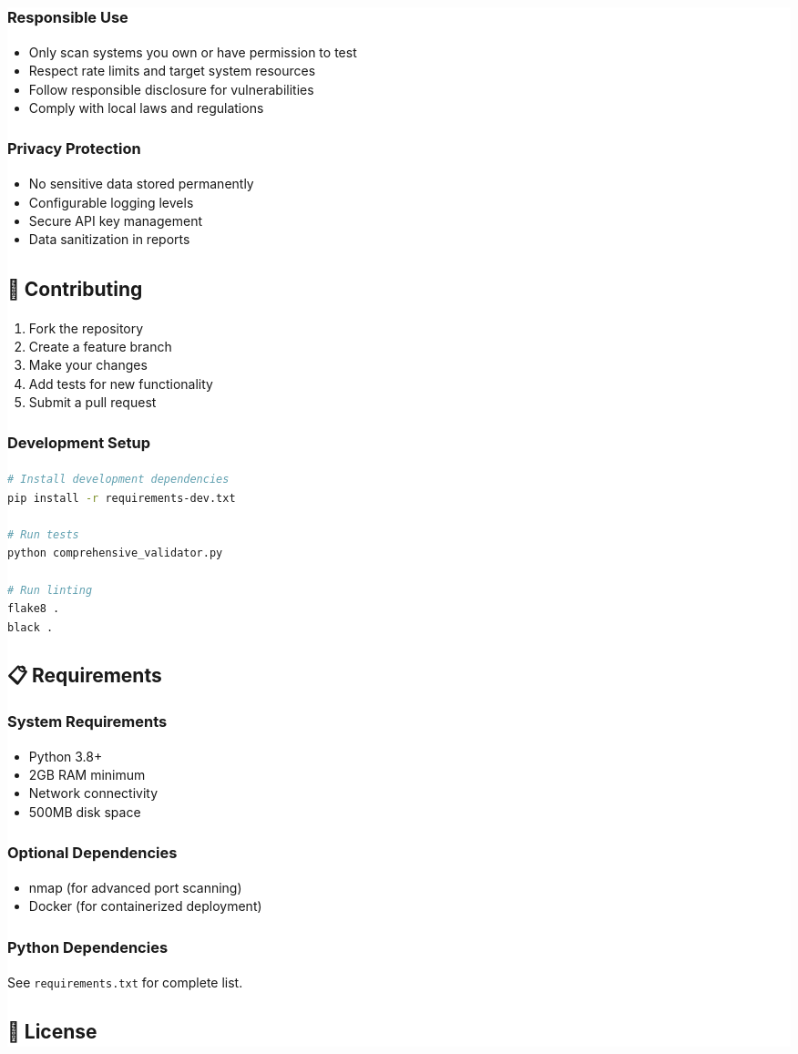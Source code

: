 ### **Responsible Use**
- Only scan systems you own or have permission to test
- Respect rate limits and target system resources
- Follow responsible disclosure for vulnerabilities
- Comply with local laws and regulations

### **Privacy Protection**
- No sensitive data stored permanently
- Configurable logging levels
- Secure API key management
- Data sanitization in reports

## 🤝 **Contributing**

1. Fork the repository
2. Create a feature branch
3. Make your changes
4. Add tests for new functionality
5. Submit a pull request

### **Development Setup**
```bash
# Install development dependencies
pip install -r requirements-dev.txt

# Run tests
python comprehensive_validator.py

# Run linting
flake8 .
black .
```

## 📋 **Requirements**

### **System Requirements**
- Python 3.8+
- 2GB RAM minimum
- Network connectivity
- 500MB disk space

### **Optional Dependencies**
- nmap (for advanced port scanning)
- Docker (for containerized deployment)

### **Python Dependencies**
See `requirements.txt` for complete list.

## 📜 **License**
